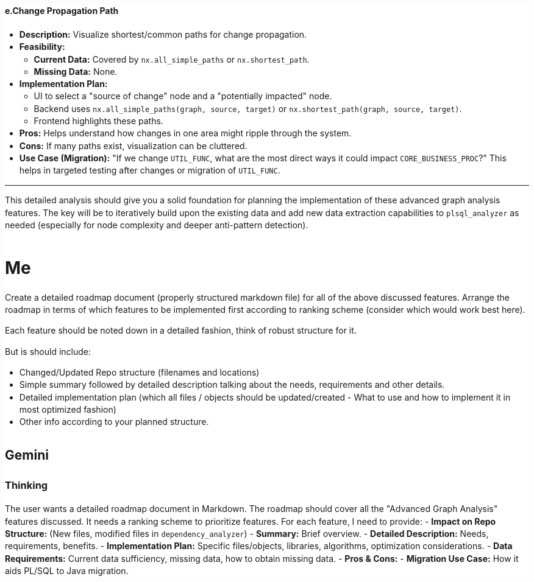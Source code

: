 #### e.Change Propagation Path

*   **Description:** Visualize shortest/common paths for change propagation.
*   **Feasibility:**
    *   **Current Data:** Covered by `nx.all_simple_paths` or `nx.shortest_path`.
    *   **Missing Data:** None.
*   **Implementation Plan:**
    *   UI to select a "source of change" node and a "potentially impacted" node.
    *   Backend uses `nx.all_simple_paths(graph, source, target)` or `nx.shortest_path(graph, source, target)`.
    *   Frontend highlights these paths.
*   **Pros:** Helps understand how changes in one area might ripple through the system.
*   **Cons:** If many paths exist, visualization can be cluttered.
*   **Use Case (Migration):** "If we change `UTIL_FUNC`, what are the most direct ways it could impact `CORE_BUSINESS_PROC`?" This helps in targeted testing after changes or migration of `UTIL_FUNC`.

---

This detailed analysis should give you a solid foundation for planning the implementation of these advanced graph analysis features. The key will be to iteratively build upon the existing data and add new data extraction capabilities to `plsql_analyzer` as needed (especially for node complexity and deeper anti-pattern detection).

# Me
Create a detailed roadmap document (properly structured markdown file) for all of the above discussed features.
Arrange the roadmap in terms of which features to be implemented first according to ranking scheme (consider which would work best here).

Each feature should be noted down in a detailed fashion, think of robust structure for it.

But is should include:
- Changed/Updated Repo structure (filenames and locations)
- Simple summary followed by detailed description talking about the needs, requirements and other details.
- Detailed implementation plan (which all files / objects should be updated/created - What to use and how to implement it in most optimized fashion)
- Other info according to your planned structure.

## Gemini
### Thinking
The user wants a detailed roadmap document in Markdown.
The roadmap should cover all the "Advanced Graph Analysis" features discussed.
It needs a ranking scheme to prioritize features.
For each feature, I need to provide:
    -   **Impact on Repo Structure:** (New files, modified files in `dependency_analyzer`)
    -   **Summary:** Brief overview.
    -   **Detailed Description:** Needs, requirements, benefits.
    -   **Implementation Plan:** Specific files/objects, libraries, algorithms, optimization considerations.
    -   **Data Requirements:** Current data sufficiency, missing data, how to obtain missing data.
    -   **Pros & Cons:**
    -   **Migration Use Case:** How it aids PL/SQL to Java migration.
